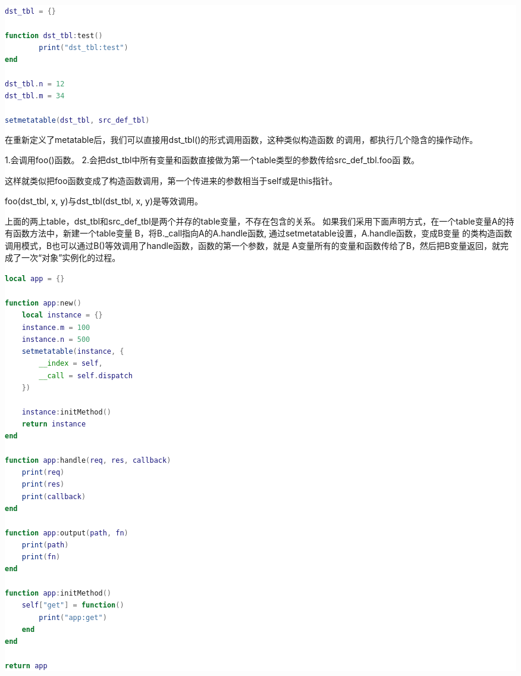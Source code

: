 
```lua
dst_tbl = {}

function dst_tbl:test()
        print("dst_tbl:test")
end

dst_tbl.n = 12
dst_tbl.m = 34

setmetatable(dst_tbl, src_def_tbl)
```

在重新定义了metatable后，我们可以直接用dst_tbl()的形式调用函数，这种类似构造函数
的调用，都执行几个隐含的操作动作。

1.会调用foo()函数。
2.会把dst_tbl中所有变量和函数直接做为第一个table类型的参数传给src_def_tbl.foo函
数。

这样就类似把foo函数变成了构造函数调用，第一个传进来的参数相当于self或是this指针。

foo(dst_tbl, x, y)与dst_tbl(dst_tbl, x, y)是等效调用。


上面的两上table，dst_tbl和src_def_tbl是两个并存的table变量，不存在包含的关系。
如果我们采用下面声明方式，在一个table变量A的持有函数方法中，新建一个table变量
B，将B._call指向A的A.handle函数, 通过setmetatable设置，A.handle函数，变成B变量
的类构造函数调用模式，B也可以通过B()等效调用了handle函数，函数的第一个参数，就是
A变量所有的变量和函数传给了B，然后把B变量返回，就完成了一次“对象”实例化的过程。

```lua
local app = {}

function app:new()
    local instance = {}
    instance.m = 100
    instance.n = 500
    setmetatable(instance, {
        __index = self,
        __call = self.dispatch
    })

    instance:initMethod()
    return instance
end

function app:handle(req, res, callback)
    print(req)
    print(res)
    print(callback)
end

function app:output(path, fn)
    print(path)
    print(fn)
end

function app:initMethod()
    self["get"] = function()
        print("app:get")
    end
end

return app
```
